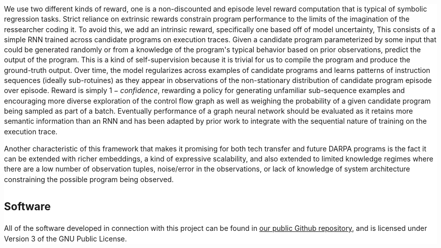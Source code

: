 We use two different kinds of reward, one is a non-discounted and episode level reward computation that is typical of symbolic regression tasks.  Strict reliance on extrinsic rewards constrain program performance to the limits of the imagination of the ressearcher coding it. To avoid this, we add an intrinsic reward, specifically  one based off of model uncertainty, This consists of a  simple RNN trained across candidate programs on execution traces. Given a candidate program parameterized by some input that could be generated randomly or from a knowledge of the program's typical behavior based on prior observations, predict the output of the program. This is a kind of self-supervision because it is trivial for us to compile the program and produce the ground-truth output. Over time, the model regularizes across examples of candidate programs and learns patterns of instruction sequences (ideally sub-rotuines) as they appear in observations of the non-stationary distribution of candidate program episode over episode. Reward is simply $1-confidence$, rewarding a policy for generating unfamiliar sub-sequence examples and encouraging more diverse exploration of the control flow graph as well as weighing the probability of a given candidate program being sampled as part of a batch. Eventually performance of a graph neural network should be evaluated as it retains more semantic information than an RNN and has been adapted by prior work to integrate with the sequential nature of training on the execution trace. 

Another characteristic of this framework that makes it promising for both tech transfer and future DARPA programs is the fact it can be extended with richer embeddings, a kind of expressive scalability, and also extended to limited knowledge regimes where there are a low number of observation tuples, noise/error in the observations, or lack of knowledge of system architecture constraining the possible program being observed. 

## Software

All of the software developed in connection with this project can be found in [our public Github repository](https://github.com/REFUSR/REFUSR), and is licensed under Version 3 of the GNU Public License.
